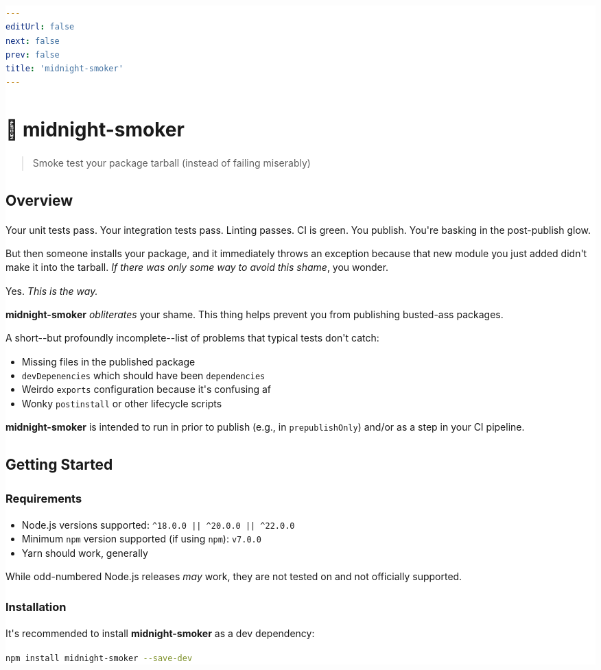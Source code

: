 ```yaml
---
editUrl: false
next: false
prev: false
title: 'midnight-smoker'
---
```


# 💨 midnight-smoker

> Smoke test your package tarball (instead of failing miserably)

## Overview

Your unit tests pass. Your integration tests pass. Linting passes. CI is green. You publish. You're basking in the post-publish glow.

But then someone installs your package, and it immediately throws an exception because that new module you just added didn't make it into the tarball. _If there was only some way to avoid this shame_, you wonder.

Yes. _This is the way._

**midnight-smoker** _obliterates_ your shame. This thing helps prevent you from publishing busted-ass packages.

A short--but profoundly incomplete--list of problems that typical tests don't catch:

- Missing files in the published package
- `devDepenencies` which should have been `dependencies`
- Weirdo `exports` configuration because it's confusing af
- Wonky `postinstall` or other lifecycle scripts

**midnight-smoker** is intended to run in prior to publish (e.g., in `prepublishOnly`) and/or as a step in your CI pipeline.

## Getting Started

### Requirements

- Node.js versions supported: `^18.0.0 || ^20.0.0 || ^22.0.0`
- Minimum `npm` version supported (if using `npm`): `v7.0.0`
- Yarn should work, generally

While odd-numbered Node.js releases _may_ work, they are not tested on and not officially supported.

### Installation

It's recommended to install **midnight-smoker** as a dev dependency:

```bash
npm install midnight-smoker --save-dev
```
